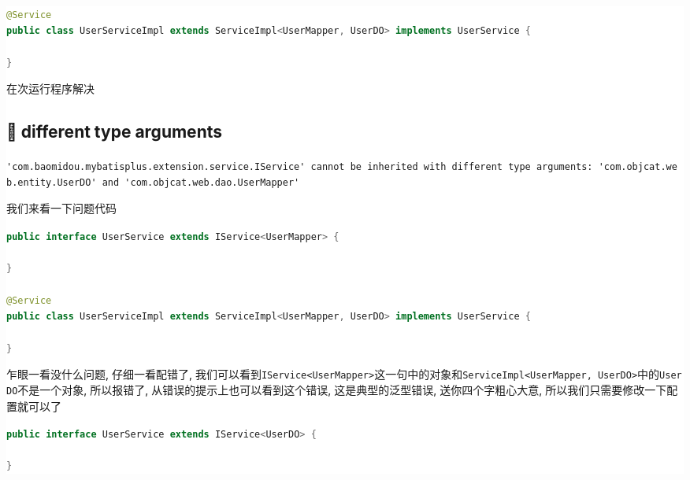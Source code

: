 ```java
@Service  
public class UserServiceImpl extends ServiceImpl<UserMapper, UserDO> implements UserService {  
  
}
```

在次运行程序解决

## 🌲 different type arguments

```shell
'com.baomidou.mybatisplus.extension.service.IService' cannot be inherited with different type arguments: 'com.objcat.web.entity.UserDO' and 'com.objcat.web.dao.UserMapper'
```

我们来看一下问题代码

```java
public interface UserService extends IService<UserMapper> {  
  
}

@Service  
public class UserServiceImpl extends ServiceImpl<UserMapper, UserDO> implements UserService {  
  
}
```

乍眼一看没什么问题, 仔细一看配错了, 我们可以看到`IService<UserMapper>`这一句中的对象和`ServiceImpl<UserMapper, UserDO>`中的`UserDO`不是一个对象, 所以报错了, 从错误的提示上也可以看到这个错误, 这是典型的泛型错误, 送你四个字粗心大意, 所以我们只需要修改一下配置就可以了

```java
public interface UserService extends IService<UserDO> {  
  
}
```


